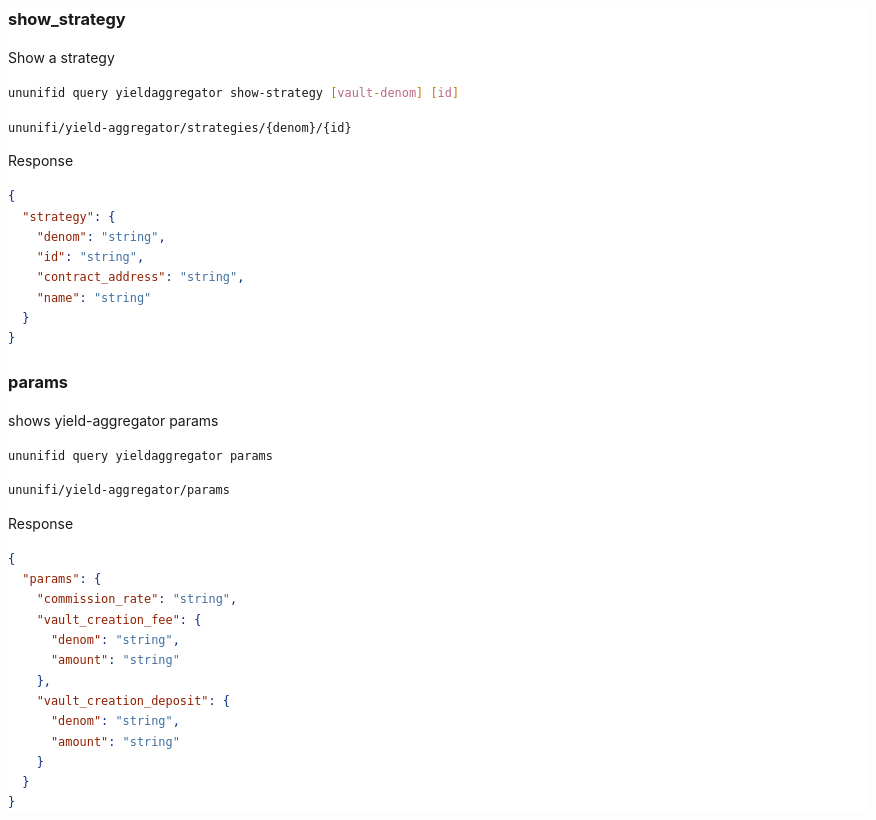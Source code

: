 ### show_strategy

Show a strategy

```sh
ununifid query yieldaggregator show-strategy [vault-denom] [id]
```

```rest
ununifi/yield-aggregator/strategies/{denom}/{id}
```

Response

```json
{
  "strategy": {
    "denom": "string",
    "id": "string",
    "contract_address": "string",
    "name": "string"
  }
}
```

### params

shows yield-aggregator params

```sh
ununifid query yieldaggregator params
```

```rest
ununifi/yield-aggregator/params
```

Response

```json
{
  "params": {
    "commission_rate": "string",
    "vault_creation_fee": {
      "denom": "string",
      "amount": "string"
    },
    "vault_creation_deposit": {
      "denom": "string",
      "amount": "string"
    }
  }
}
```
